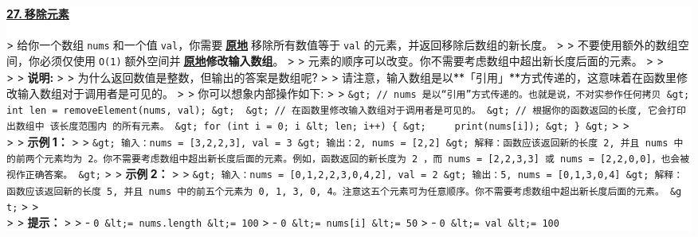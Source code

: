 #### [27. 移除元素](https://leetcode.cn/problems/remove-element/)

&gt; 给你一个数组 `nums` 和一个值 `val`，你需要 **[原地](https://baike.baidu.com/item/原地算法)** 移除所有数值等于 `val` 的元素，并返回移除后数组的新长度。
&gt;
&gt; 不要使用额外的数组空间，你必须仅使用 `O(1)` 额外空间并 **[原地](https://baike.baidu.com/item/原地算法)修改输入数组**。
&gt;
&gt; 元素的顺序可以改变。你不需要考虑数组中超出新长度后面的元素。
&gt;
&gt;  
&gt;
&gt; **说明:**
&gt;
&gt; 为什么返回数值是整数，但输出的答案是数组呢?
&gt;
&gt; 请注意，输入数组是以**「引用」**方式传递的，这意味着在函数里修改输入数组对于调用者是可见的。
&gt;
&gt; 你可以想象内部操作如下:
&gt;
&gt; ```
&gt; // nums 是以“引用”方式传递的。也就是说，不对实参作任何拷贝
&gt; int len = removeElement(nums, val);
&gt; 
&gt; // 在函数里修改输入数组对于调用者是可见的。
&gt; // 根据你的函数返回的长度, 它会打印出数组中 该长度范围内 的所有元素。
&gt; for (int i = 0; i &lt; len; i++) {
&gt;     print(nums[i]);
&gt; }
&gt; ```
&gt;
&gt;  
&gt;
&gt; **示例 1：**
&gt;
&gt; ```
&gt; 输入：nums = [3,2,2,3], val = 3
&gt; 输出：2, nums = [2,2]
&gt; 解释：函数应该返回新的长度 2, 并且 nums 中的前两个元素均为 2。你不需要考虑数组中超出新长度后面的元素。例如，函数返回的新长度为 2 ，而 nums = [2,2,3,3] 或 nums = [2,2,0,0]，也会被视作正确答案。
&gt; ```
&gt;
&gt; **示例 2：**
&gt;
&gt; ```
&gt; 输入：nums = [0,1,2,2,3,0,4,2], val = 2
&gt; 输出：5, nums = [0,1,3,0,4]
&gt; 解释：函数应该返回新的长度 5, 并且 nums 中的前五个元素为 0, 1, 3, 0, 4。注意这五个元素可为任意顺序。你不需要考虑数组中超出新长度后面的元素。
&gt; ```
&gt;
&gt;  
&gt;
&gt; **提示：**
&gt;
&gt; - `0 &lt;= nums.length &lt;= 100`
&gt; - `0 &lt;= nums[i] &lt;= 50`
&gt; - `0 &lt;= val &lt;= 100`
